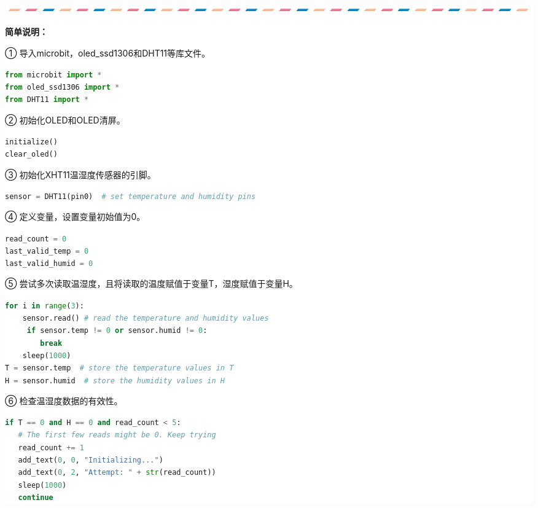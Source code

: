 ```Python
```

![Img](./media/line1.png)

**简单说明：**

① 导入microbit，oled_ssd1306和DHT11等库文件。

```Python
from microbit import *
from oled_ssd1306 import *
from DHT11 import *
```

② 初始化OLED和OLED清屏。

```Python
initialize()
clear_oled()
```

③ 初始化XHT11温湿度传感器的引脚。

```Python
sensor = DHT11(pin0)  # set temperature and humidity pins
```

④ 定义变量，设置变量初始值为0。

```Python
read_count = 0
last_valid_temp = 0
last_valid_humid = 0
```

⑤ 尝试多次读取温湿度，且将读取的温度赋值于变量T，湿度赋值于变量H。

```Python
for i in range(3):
    sensor.read() # read the temperature and humidity values
     if sensor.temp != 0 or sensor.humid != 0:
        break
    sleep(1000)
T = sensor.temp  # store the temperature values in T
H = sensor.humid  # store the humidity values in H
```

⑥ 检查温湿度数据的有效性。

```Python
if T == 0 and H == 0 and read_count < 5:
   # The first few reads might be 0. Keep trying
   read_count += 1
   add_text(0, 0, "Initializing...")
   add_text(0, 2, "Attempt: " + str(read_count))
   sleep(1000)
   continue
```
